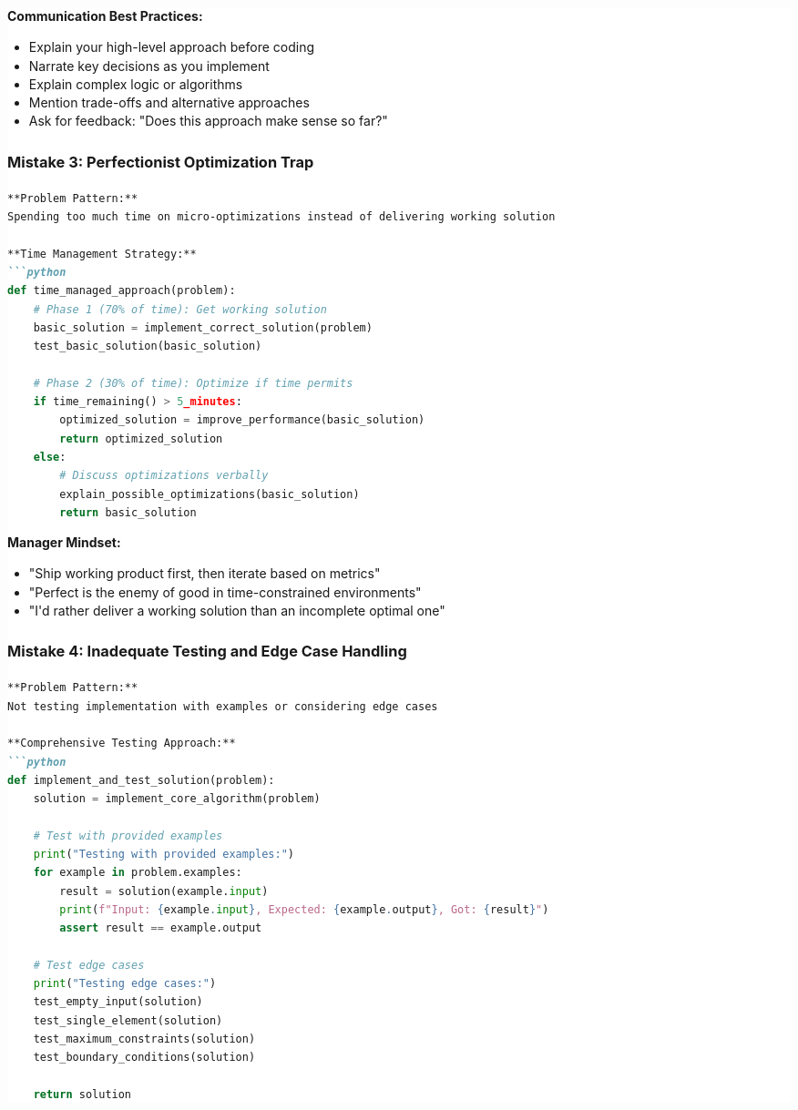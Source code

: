 **Communication Best Practices:**
- Explain your high-level approach before coding
- Narrate key decisions as you implement
- Explain complex logic or algorithms
- Mention trade-offs and alternative approaches
- Ask for feedback: "Does this approach make sense so far?"

### Mistake 3: Perfectionist Optimization Trap

```markdown
**Problem Pattern:**
Spending too much time on micro-optimizations instead of delivering working solution

**Time Management Strategy:**
```python
def time_managed_approach(problem):
    # Phase 1 (70% of time): Get working solution
    basic_solution = implement_correct_solution(problem)
    test_basic_solution(basic_solution)
    
    # Phase 2 (30% of time): Optimize if time permits
    if time_remaining() > 5_minutes:
        optimized_solution = improve_performance(basic_solution)
        return optimized_solution
    else:
        # Discuss optimizations verbally
        explain_possible_optimizations(basic_solution)
        return basic_solution
```

**Manager Mindset:**
- "Ship working product first, then iterate based on metrics"
- "Perfect is the enemy of good in time-constrained environments"
- "I'd rather deliver a working solution than an incomplete optimal one"

### Mistake 4: Inadequate Testing and Edge Case Handling

```markdown
**Problem Pattern:**
Not testing implementation with examples or considering edge cases

**Comprehensive Testing Approach:**
```python
def implement_and_test_solution(problem):
    solution = implement_core_algorithm(problem)
    
    # Test with provided examples
    print("Testing with provided examples:")
    for example in problem.examples:
        result = solution(example.input)
        print(f"Input: {example.input}, Expected: {example.output}, Got: {result}")
        assert result == example.output
    
    # Test edge cases
    print("Testing edge cases:")
    test_empty_input(solution)
    test_single_element(solution)
    test_maximum_constraints(solution)
    test_boundary_conditions(solution)
    
    return solution
```

